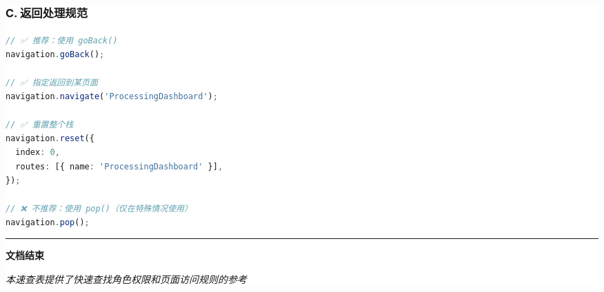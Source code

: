 ### C. 返回处理规范

```typescript
// ✅ 推荐：使用 goBack()
navigation.goBack();

// ✅ 指定返回到某页面
navigation.navigate('ProcessingDashboard');

// ✅ 重置整个栈
navigation.reset({
  index: 0,
  routes: [{ name: 'ProcessingDashboard' }],
});

// ❌ 不推荐：使用 pop()（仅在特殊情况使用）
navigation.pop();
```

---

**文档结束**

*本速查表提供了快速查找角色权限和页面访问规则的参考*

